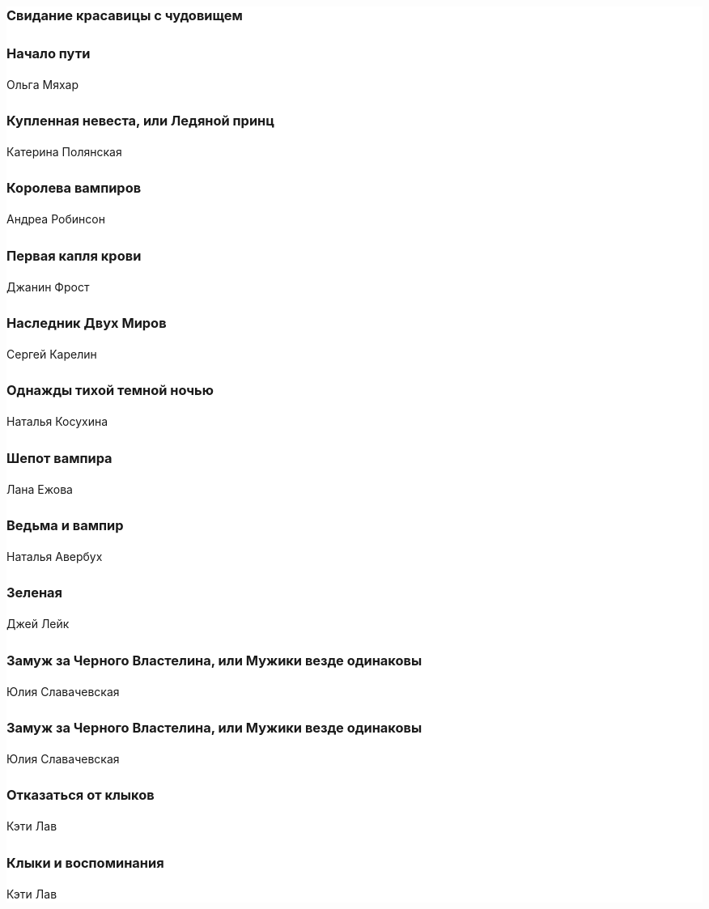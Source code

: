
### Свидание красавицы с чудовищем


### Начало пути
Ольга Мяхар


### Купленная невеста, или Ледяной принц
Катерина Полянская


### Королева вампиров
Андреа Робинсон


### Первая капля крови
Джанин Фрост


### Наследник Двух Миров
Сергей Карелин


### Однажды тихой темной ночью
Наталья Косухина


### Шепот вампира
Лана Ежова


### Ведьма и вампир
Наталья Авербух


### Зеленая
Джей Лейк


### Замуж за Черного Властелина, или Мужики везде одинаковы
Юлия Славачевская


### Замуж за Черного Властелина, или Мужики везде одинаковы
Юлия Славачевская


### Отказаться от клыков
Кэти Лав


### Клыки и воспоминания
Кэти Лав
